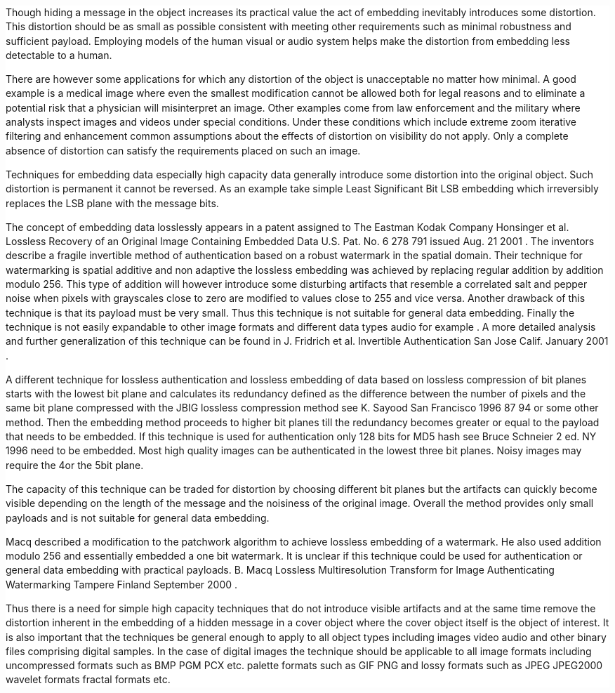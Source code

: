 Though hiding a message in the object increases its practical value the act of embedding inevitably introduces some distortion. This distortion should be as small as possible consistent with meeting other requirements such as minimal robustness and sufficient payload. Employing models of the human visual or audio system helps make the distortion from embedding less detectable to a human.

There are however some applications for which any distortion of the object is unacceptable no matter how minimal. A good example is a medical image where even the smallest modification cannot be allowed both for legal reasons and to eliminate a potential risk that a physician will misinterpret an image. Other examples come from law enforcement and the military where analysts inspect images and videos under special conditions. Under these conditions which include extreme zoom iterative filtering and enhancement common assumptions about the effects of distortion on visibility do not apply. Only a complete absence of distortion can satisfy the requirements placed on such an image.

Techniques for embedding data especially high capacity data generally introduce some distortion into the original object. Such distortion is permanent it cannot be reversed. As an example take simple Least Significant Bit LSB embedding which irreversibly replaces the LSB plane with the message bits.

The concept of embedding data losslessly appears in a patent assigned to The Eastman Kodak Company Honsinger et al. Lossless Recovery of an Original Image Containing Embedded Data U.S. Pat. No. 6 278 791 issued Aug. 21 2001 . The inventors describe a fragile invertible method of authentication based on a robust watermark in the spatial domain. Their technique for watermarking is spatial additive and non adaptive the lossless embedding was achieved by replacing regular addition by addition modulo 256. This type of addition will however introduce some disturbing artifacts that resemble a correlated salt and pepper noise when pixels with grayscales close to zero are modified to values close to 255 and vice versa. Another drawback of this technique is that its payload must be very small. Thus this technique is not suitable for general data embedding. Finally the technique is not easily expandable to other image formats and different data types audio for example . A more detailed analysis and further generalization of this technique can be found in J. Fridrich et al. Invertible Authentication San Jose Calif. January 2001 .

A different technique for lossless authentication and lossless embedding of data based on lossless compression of bit planes starts with the lowest bit plane and calculates its redundancy defined as the difference between the number of pixels and the same bit plane compressed with the JBIG lossless compression method see K. Sayood San Francisco 1996 87 94 or some other method. Then the embedding method proceeds to higher bit planes till the redundancy becomes greater or equal to the payload that needs to be embedded. If this technique is used for authentication only 128 bits for MD5 hash see Bruce Schneier 2 ed. NY 1996 need to be embedded. Most high quality images can be authenticated in the lowest three bit planes. Noisy images may require the 4or the 5bit plane.

The capacity of this technique can be traded for distortion by choosing different bit planes but the artifacts can quickly become visible depending on the length of the message and the noisiness of the original image. Overall the method provides only small payloads and is not suitable for general data embedding.

Macq described a modification to the patchwork algorithm to achieve lossless embedding of a watermark. He also used addition modulo 256 and essentially embedded a one bit watermark. It is unclear if this technique could be used for authentication or general data embedding with practical payloads. B. Macq Lossless Multiresolution Transform for Image Authenticating Watermarking Tampere Finland September 2000 .

Thus there is a need for simple high capacity techniques that do not introduce visible artifacts and at the same time remove the distortion inherent in the embedding of a hidden message in a cover object where the cover object itself is the object of interest. It is also important that the techniques be general enough to apply to all object types including images video audio and other binary files comprising digital samples. In the case of digital images the technique should be applicable to all image formats including uncompressed formats such as BMP PGM PCX etc. palette formats such as GIF PNG and lossy formats such as JPEG JPEG2000 wavelet formats fractal formats etc.
